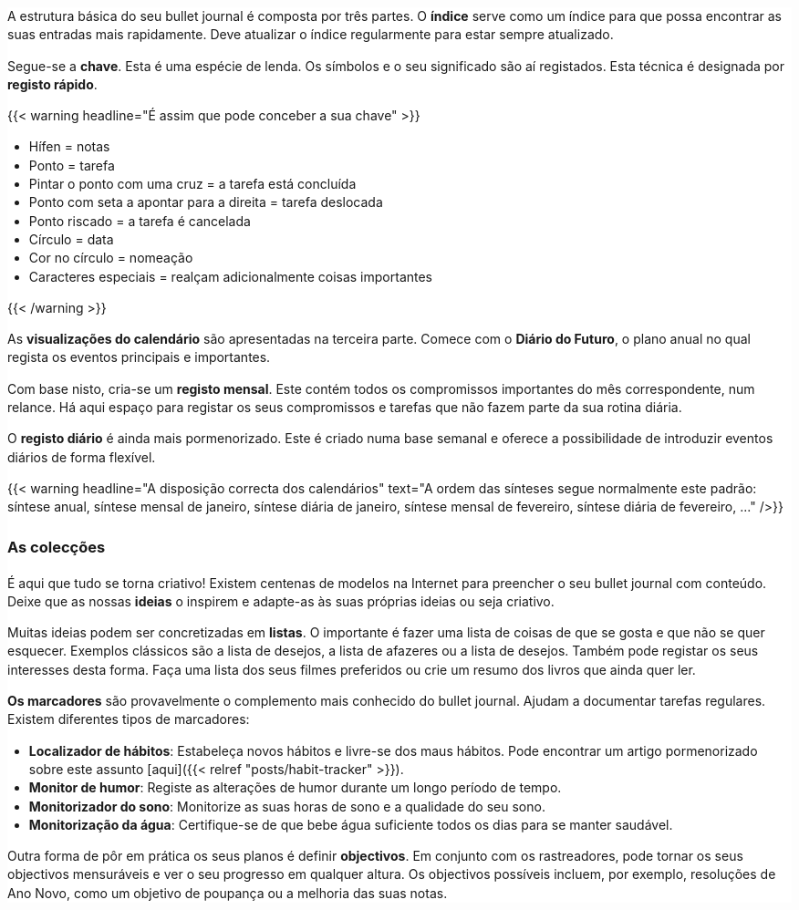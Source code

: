 A estrutura básica do seu bullet journal é composta por três partes. O **índice** serve como um índice para que possa encontrar as suas entradas mais rapidamente. Deve atualizar o índice regularmente para estar sempre atualizado.

Segue-se a **chave**. Esta é uma espécie de lenda. Os símbolos e o seu significado são aí registados. Esta técnica é designada por **registo rápido**.

{{< warning headline="É assim que pode conceber a sua chave" >}}

- Hífen = notas
- Ponto = tarefa
- Pintar o ponto com uma cruz = a tarefa está concluída
- Ponto com seta a apontar para a direita = tarefa deslocada
- Ponto riscado = a tarefa é cancelada
- Círculo = data
- Cor no círculo = nomeação
- Caracteres especiais = realçam adicionalmente coisas importantes

{{< /warning >}}

As **visualizações do calendário** são apresentadas na terceira parte. Comece com o **Diário do Futuro**, o plano anual no qual regista os eventos principais e importantes.

Com base nisto, cria-se um **registo mensal**. Este contém todos os compromissos importantes do mês correspondente, num relance. Há aqui espaço para registar os seus compromissos e tarefas que não fazem parte da sua rotina diária.

O **registo diário** é ainda mais pormenorizado. Este é criado numa base semanal e oferece a possibilidade de introduzir eventos diários de forma flexível.

{{< warning headline="A disposição correcta dos calendários" text="A ordem das sínteses segue normalmente este padrão: síntese anual, síntese mensal de janeiro, síntese diária de janeiro, síntese mensal de fevereiro, síntese diária de fevereiro, ..." />}}

### As colecções

É aqui que tudo se torna criativo! Existem centenas de modelos na Internet para preencher o seu bullet journal com conteúdo. Deixe que as nossas **ideias** o inspirem e adapte-as às suas próprias ideias ou seja criativo.

Muitas ideias podem ser concretizadas em **listas**. O importante é fazer uma lista de coisas de que se gosta e que não se quer esquecer. Exemplos clássicos são a lista de desejos, a lista de afazeres ou a lista de desejos. Também pode registar os seus interesses desta forma. Faça uma lista dos seus filmes preferidos ou crie um resumo dos livros que ainda quer ler.

**Os marcadores** são provavelmente o complemento mais conhecido do bullet journal. Ajudam a documentar tarefas regulares. Existem diferentes tipos de marcadores:

- **Localizador de hábitos**: Estabeleça novos hábitos e livre-se dos maus hábitos. Pode encontrar um artigo pormenorizado sobre este assunto [aqui]({{< relref "posts/habit-tracker" >}}).
- **Monitor de humor**: Registe as alterações de humor durante um longo período de tempo.
- **Monitorizador do sono**: Monitorize as suas horas de sono e a qualidade do seu sono.
- **Monitorização da água**: Certifique-se de que bebe água suficiente todos os dias para se manter saudável.

Outra forma de pôr em prática os seus planos é definir **objectivos**. Em conjunto com os rastreadores, pode tornar os seus objectivos mensuráveis e ver o seu progresso em qualquer altura. Os objectivos possíveis incluem, por exemplo, resoluções de Ano Novo, como um objetivo de poupança ou a melhoria das suas notas.
